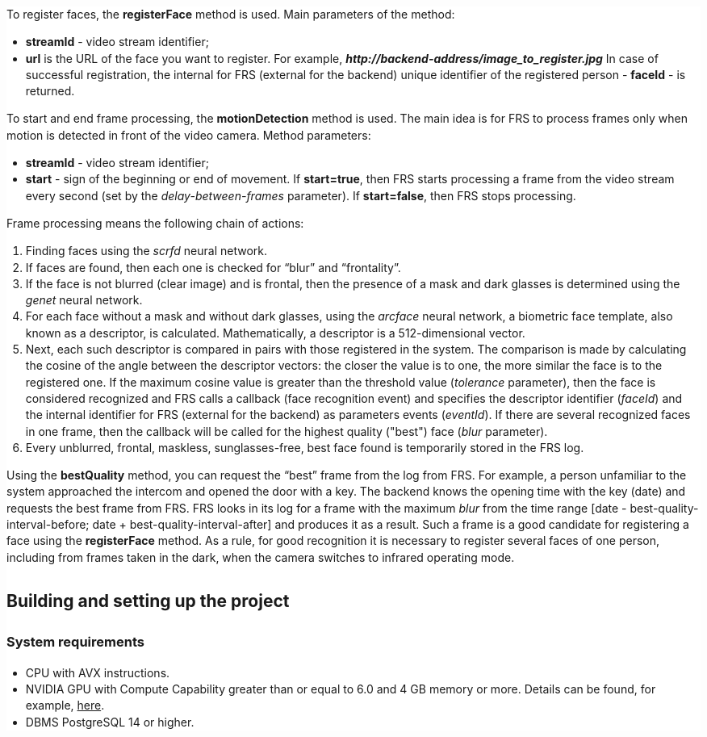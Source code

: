 To register faces, the **registerFace** method is used. Main parameters of the method:
- **streamId** - video stream identifier;
- **url** is the URL of the face you want to register. For example, ***http://backend-address/image_to_register.jpg***
In case of successful registration, the internal for FRS (external for the backend) unique identifier of the registered person - **faceId** - is returned.

To start and end frame processing, the **motionDetection** method is used. The main idea is for FRS to process frames only when motion is detected in front of the video camera. Method parameters:
- **streamId** - video stream identifier;
- **start** - sign of the beginning or end of movement. If **start=true**, then FRS starts processing a frame from the video stream every second (set by the *delay-between-frames* parameter). If **start=false**, then FRS stops processing.

Frame processing means the following chain of actions:
1. Finding faces using the *scrfd* neural network.
2. If faces are found, then each one is checked for “blur” and “frontality”.
3. If the face is not blurred (clear image) and is frontal, then the presence of a mask and dark glasses is determined using the *genet* neural network.
4. For each face without a mask and without dark glasses, using the *arcface* neural network, a biometric face template, also known as a descriptor, is calculated. Mathematically, a descriptor is a 512-dimensional vector.
5. Next, each such descriptor is compared in pairs with those registered in the system. The comparison is made by calculating the cosine of the angle between the descriptor vectors: the closer the value is to one, the more similar the face is to the registered one. If the maximum cosine value is greater than the threshold value (*tolerance* parameter), then the face is considered recognized and FRS calls a callback (face recognition event) and specifies the descriptor identifier (*faceId*) and the internal identifier for FRS (external for the backend) as parameters events (*eventId*). If there are several recognized faces in one frame, then the callback will be called for the highest quality ("best") face (*blur* parameter).
6. Every unblurred, frontal, maskless, sunglasses-free, best face found is temporarily stored in the FRS log.

Using the **bestQuality** method, you can request the “best” frame from the log from FRS. For example, a person unfamiliar to the system approached the intercom and opened the door with a key. The backend knows the opening time with the key (date) and requests the best frame from FRS. FRS looks in its log for a frame with the maximum *blur* from the time range [date - best-quality-interval-before; date + best-quality-interval-after] and produces it as a result. Such a frame is a good candidate for registering a face using the **registerFace** method. As a rule, for good recognition it is necessary to register several faces of one person, including from frames taken in the dark, when the camera switches to infrared operating mode.

<a id="build_and_setup_falprs"></a>
## Building and setting up the project
<a id="system_requirements"></a>
### System requirements
* CPU with AVX instructions.
* NVIDIA GPU with Compute Capability greater than or equal to 6.0 and 4 GB memory or more. Details can be found, for example, [here](https://developer.nvidia.com/cuda-gpus).
* DBMS PostgreSQL 14 or higher.
